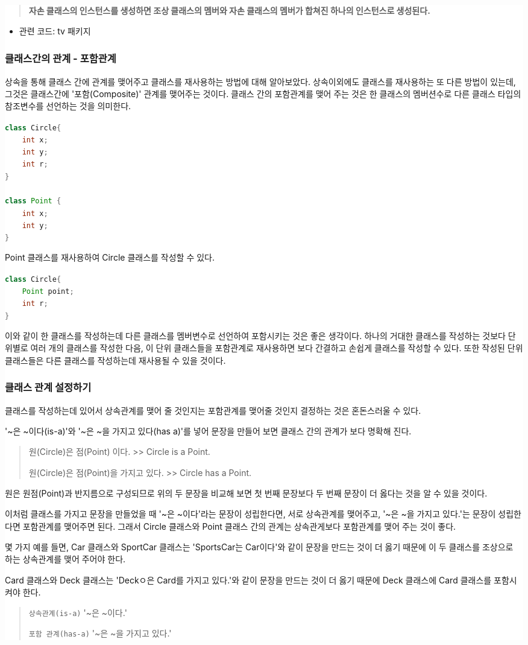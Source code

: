 > **자손 클래스의 인스턴스를 생성하면 조상 클래스의 멤버와 자손 클래스의 멤버가 합쳐진 하나의 인스턴스로 생성된다.**

 - 관련 코드: tv 패키지

### 클래스간의 관계 - 포함관계

상속을 통해 클래스 간에 관계를 맺어주고 클래스를 재사용하는 방법에 대해 알아보았다. 상속이외에도 클래스를 재사용하는 또 다른 방법이 있는데, 그것은 클래스간에 '포함(Composite)' 관계를 맺어주는 것이다. 클래스 간의 포함관계를 맺어 주는 것은 한 클래스의 멤버션수로 다른 클래스 타입의 참조변수를 선언하는 것을 의미한다.

```JAVA
class Circle{
    int x;
    int y;
    int r;
}

class Point {
    int x;
    int y;
}
```

Point 클래스를 재사용하여 Circle 클래스를 작성할 수 있다.

```JAVA
class Circle{
    Point point;
    int r;
}
```

이와 같이 한 클래스를 작성하는데 다른 클래스를 멤버변수로 선언하여 포함시키는 것은 좋은 생각이다. 하나의 거대한 클래스를 작성하는 것보다 단위별로 여러 개의 클래스를 작성한 다음, 이 단위 클래스들을 포함관계로 재사용하면 보다 간결하고 손쉽게 클래스를 작성할 수 있다. 또한 작성된 단위 클래스들은 다른 클래스를 작성하는데 재사용될 수 있을 것이다.

### 클래스 관계 설정하기

클래스를 작성하는데 있어서 상속관계를 맺어 줄 것인지는 포함관계를 맺어줄 것인지 결정하는 것은 혼돈스러울 수 있다.

'~은 ~이다(is-a)'와 '~은 ~을 가지고 있다(has a)'를 넣어 문장을 만들어 보면 클래스 간의 관계가 보다 명확해 진다.

> 원(Circle)은 점(Point) 이다. >> Circle is a Point.
> 
> 원(Circle)은 점(Point)을 가지고 있다. >> Circle has a Point.

원은 원점(Point)과 반지름으로 구성되므로 위의 두 문장을 비교해 보면 첫 번째 문장보다 두 번째 문장이 더 옳다는 것을 알 수 있을 것이다.

이처럼 클래스를 가지고 문장을 만들었을 때 '~은 ~이다'라는 문장이 성립한다면, 서로 상속관계를 맺어주고, '~은 ~을 가지고 있다.'는 문장이 성립한다면 포함관계를 맺어주면 된다. 그래서 Circle 클래스와 Point 클래스 간의 관계는 상속관게보다 포함관계를 맺어 주는 것이 좋다.

몇 가지 예를 들면, Car 클래스와 SportCar 클래스는 'SportsCar는 Car이다'와 같이 문장을 만드는 것이 더 옳기 때문에 이 두 클래스를 조상으로 하는 상속관계를 맺어 주어야 한다.

Card 클래스와 Deck 클래스는 'Deckㅇ은 Card를 가지고 있다.'와 같이 문장을 만드는 것이 더 옳기 때문에 Deck 클래스에 Card 클래스를 포함시켜야 한다.

> `상속관계(is-a)`   '~은 ~이다.'
> 
> `포함 관계(has-a)` '~은 ~을 가지고 있다.'
